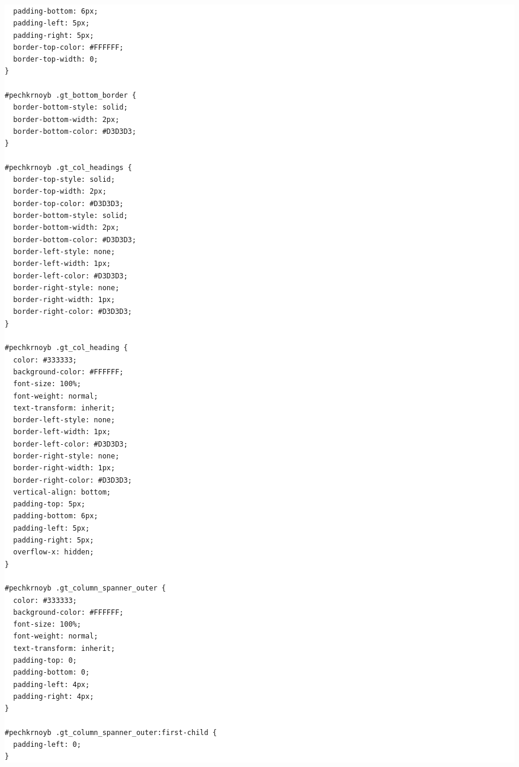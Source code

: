 ```{=html}
  padding-bottom: 6px;
  padding-left: 5px;
  padding-right: 5px;
  border-top-color: #FFFFFF;
  border-top-width: 0;
}

#pechkrnoyb .gt_bottom_border {
  border-bottom-style: solid;
  border-bottom-width: 2px;
  border-bottom-color: #D3D3D3;
}

#pechkrnoyb .gt_col_headings {
  border-top-style: solid;
  border-top-width: 2px;
  border-top-color: #D3D3D3;
  border-bottom-style: solid;
  border-bottom-width: 2px;
  border-bottom-color: #D3D3D3;
  border-left-style: none;
  border-left-width: 1px;
  border-left-color: #D3D3D3;
  border-right-style: none;
  border-right-width: 1px;
  border-right-color: #D3D3D3;
}

#pechkrnoyb .gt_col_heading {
  color: #333333;
  background-color: #FFFFFF;
  font-size: 100%;
  font-weight: normal;
  text-transform: inherit;
  border-left-style: none;
  border-left-width: 1px;
  border-left-color: #D3D3D3;
  border-right-style: none;
  border-right-width: 1px;
  border-right-color: #D3D3D3;
  vertical-align: bottom;
  padding-top: 5px;
  padding-bottom: 6px;
  padding-left: 5px;
  padding-right: 5px;
  overflow-x: hidden;
}

#pechkrnoyb .gt_column_spanner_outer {
  color: #333333;
  background-color: #FFFFFF;
  font-size: 100%;
  font-weight: normal;
  text-transform: inherit;
  padding-top: 0;
  padding-bottom: 0;
  padding-left: 4px;
  padding-right: 4px;
}

#pechkrnoyb .gt_column_spanner_outer:first-child {
  padding-left: 0;
}
```